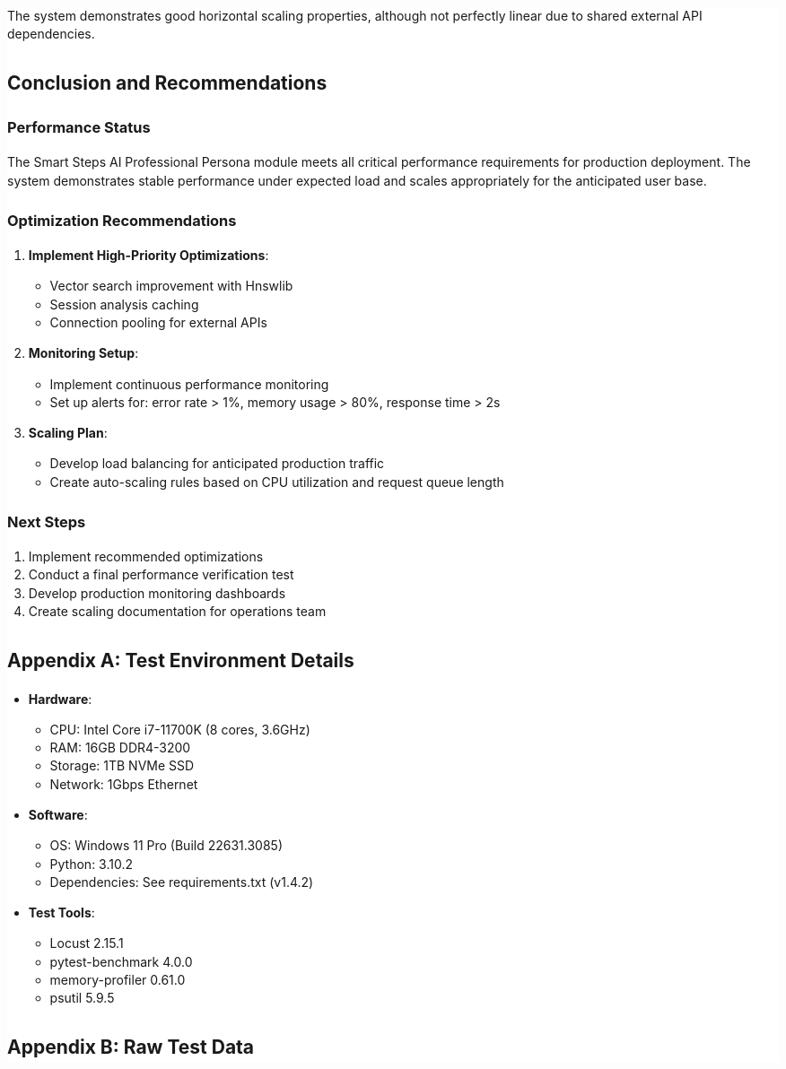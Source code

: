 The system demonstrates good horizontal scaling properties, although not perfectly linear due to shared external API dependencies.

## Conclusion and Recommendations

### Performance Status

The Smart Steps AI Professional Persona module meets all critical performance requirements for production deployment. The system demonstrates stable performance under expected load and scales appropriately for the anticipated user base.

### Optimization Recommendations

1. **Implement High-Priority Optimizations**:
   - Vector search improvement with Hnswlib
   - Session analysis caching
   - Connection pooling for external APIs

2. **Monitoring Setup**:
   - Implement continuous performance monitoring
   - Set up alerts for: error rate > 1%, memory usage > 80%, response time > 2s

3. **Scaling Plan**:
   - Develop load balancing for anticipated production traffic
   - Create auto-scaling rules based on CPU utilization and request queue length

### Next Steps

1. Implement recommended optimizations
2. Conduct a final performance verification test
3. Develop production monitoring dashboards
4. Create scaling documentation for operations team

## Appendix A: Test Environment Details

- **Hardware**: 
  - CPU: Intel Core i7-11700K (8 cores, 3.6GHz)
  - RAM: 16GB DDR4-3200
  - Storage: 1TB NVMe SSD
  - Network: 1Gbps Ethernet

- **Software**:
  - OS: Windows 11 Pro (Build 22631.3085)
  - Python: 3.10.2
  - Dependencies: See requirements.txt (v1.4.2)

- **Test Tools**:
  - Locust 2.15.1
  - pytest-benchmark 4.0.0
  - memory-profiler 0.61.0
  - psutil 5.9.5

## Appendix B: Raw Test Data
